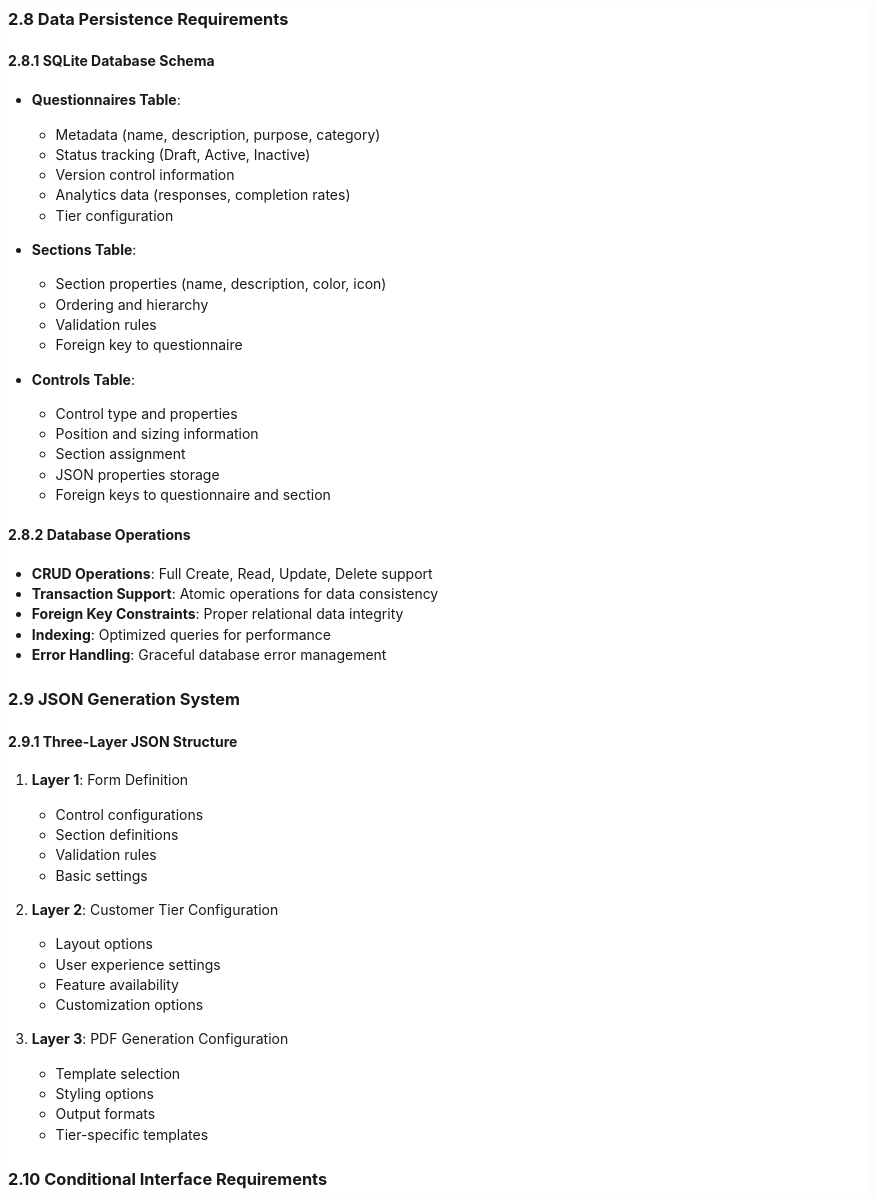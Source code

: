 ### 2.8 Data Persistence Requirements

#### 2.8.1 SQLite Database Schema
- **Questionnaires Table**:
  - Metadata (name, description, purpose, category)
  - Status tracking (Draft, Active, Inactive)
  - Version control information
  - Analytics data (responses, completion rates)
  - Tier configuration

- **Sections Table**:
  - Section properties (name, description, color, icon)
  - Ordering and hierarchy
  - Validation rules
  - Foreign key to questionnaire

- **Controls Table**:
  - Control type and properties
  - Position and sizing information
  - Section assignment
  - JSON properties storage
  - Foreign keys to questionnaire and section

#### 2.8.2 Database Operations
- **CRUD Operations**: Full Create, Read, Update, Delete support
- **Transaction Support**: Atomic operations for data consistency
- **Foreign Key Constraints**: Proper relational data integrity
- **Indexing**: Optimized queries for performance
- **Error Handling**: Graceful database error management

### 2.9 JSON Generation System

#### 2.9.1 Three-Layer JSON Structure
1. **Layer 1**: Form Definition
   - Control configurations
   - Section definitions
   - Validation rules
   - Basic settings

2. **Layer 2**: Customer Tier Configuration
   - Layout options
   - User experience settings
   - Feature availability
   - Customization options

3. **Layer 3**: PDF Generation Configuration
   - Template selection
   - Styling options
   - Output formats
   - Tier-specific templates

### 2.10 Conditional Interface Requirements
